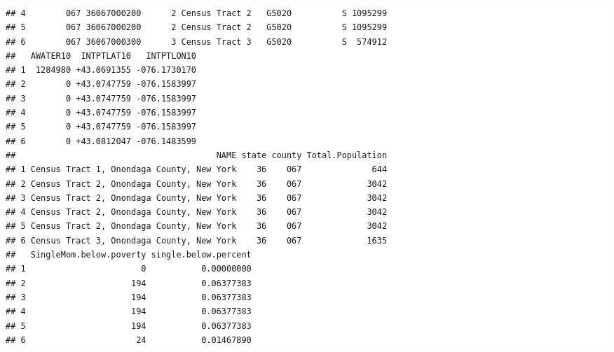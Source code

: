     ## 4        067 36067000200      2 Census Tract 2   G5020          S 1095299
    ## 5        067 36067000200      2 Census Tract 2   G5020          S 1095299
    ## 6        067 36067000300      3 Census Tract 3   G5020          S  574912
    ##   AWATER10  INTPTLAT10   INTPTLON10
    ## 1  1284980 +43.0691355 -076.1730170
    ## 2        0 +43.0747759 -076.1583997
    ## 3        0 +43.0747759 -076.1583997
    ## 4        0 +43.0747759 -076.1583997
    ## 5        0 +43.0747759 -076.1583997
    ## 6        0 +43.0812047 -076.1483599
    ##                                        NAME state county Total.Population
    ## 1 Census Tract 1, Onondaga County, New York    36    067              644
    ## 2 Census Tract 2, Onondaga County, New York    36    067             3042
    ## 3 Census Tract 2, Onondaga County, New York    36    067             3042
    ## 4 Census Tract 2, Onondaga County, New York    36    067             3042
    ## 5 Census Tract 2, Onondaga County, New York    36    067             3042
    ## 6 Census Tract 3, Onondaga County, New York    36    067             1635
    ##   SingleMom.below.poverty single.below.percent
    ## 1                       0           0.00000000
    ## 2                     194           0.06377383
    ## 3                     194           0.06377383
    ## 4                     194           0.06377383
    ## 5                     194           0.06377383
    ## 6                      24           0.01467890
